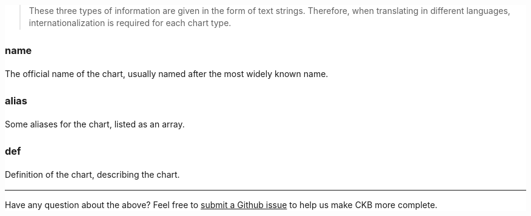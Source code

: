 > These three types of information are given in the form of text strings. Therefore, when translating in different languages, internationalization is required for each chart type.

### name

The official name of the chart, usually named after the most widely known name.

### alias

Some aliases for the chart, listed as an array.

### def

Definition of the chart, describing the chart.

----

Have any question about the above? Feel free to [submit a Github issue](https://github.com/antvis/AVA/issues/new) to help us make CKB more complete.


